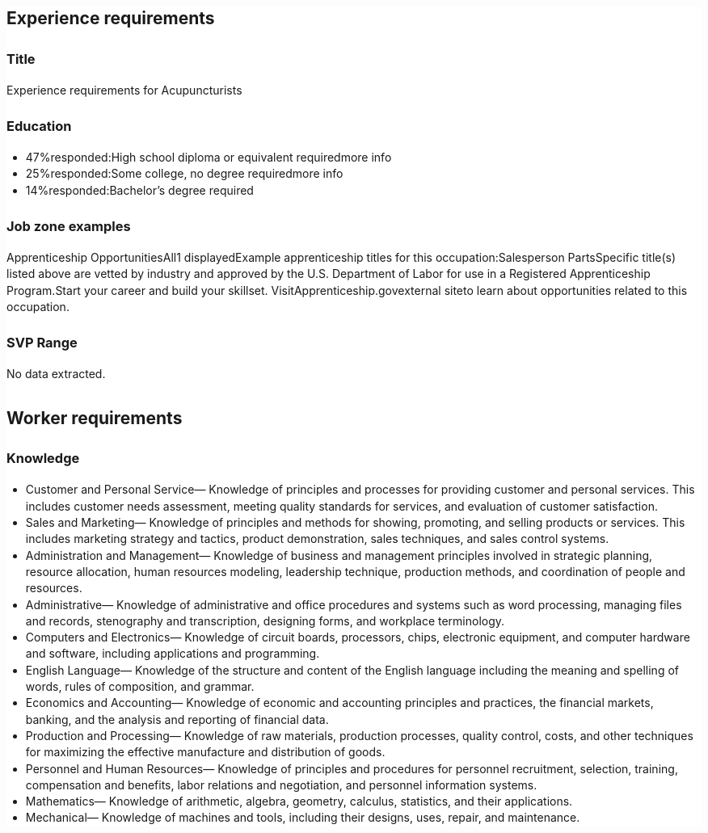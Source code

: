 ## Experience requirements
### Title
Experience requirements for Acupuncturists

### Education
- 47%responded:High school diploma or equivalent requiredmore info
- 25%responded:Some college, no degree requiredmore info
- 14%responded:Bachelor’s degree required

### Job zone examples
Apprenticeship OpportunitiesAll1 displayedExample apprenticeship titles for this occupation:Salesperson PartsSpecific title(s) listed above are vetted by industry and approved by the U.S. Department of Labor for use in a Registered Apprenticeship Program.Start your career and build your skillset. VisitApprenticeship.govexternal siteto learn about opportunities related to this occupation.

### SVP Range
No data extracted.

## Worker requirements
### Knowledge
- Customer and Personal Service— Knowledge of principles and processes for providing customer and personal services. This includes customer needs assessment, meeting quality standards for services, and evaluation of customer satisfaction.
- Sales and Marketing— Knowledge of principles and methods for showing, promoting, and selling products or services. This includes marketing strategy and tactics, product demonstration, sales techniques, and sales control systems.
- Administration and Management— Knowledge of business and management principles involved in strategic planning, resource allocation, human resources modeling, leadership technique, production methods, and coordination of people and resources.
- Administrative— Knowledge of administrative and office procedures and systems such as word processing, managing files and records, stenography and transcription, designing forms, and workplace terminology.
- Computers and Electronics— Knowledge of circuit boards, processors, chips, electronic equipment, and computer hardware and software, including applications and programming.
- English Language— Knowledge of the structure and content of the English language including the meaning and spelling of words, rules of composition, and grammar.
- Economics and Accounting— Knowledge of economic and accounting principles and practices, the financial markets, banking, and the analysis and reporting of financial data.
- Production and Processing— Knowledge of raw materials, production processes, quality control, costs, and other techniques for maximizing the effective manufacture and distribution of goods.
- Personnel and Human Resources— Knowledge of principles and procedures for personnel recruitment, selection, training, compensation and benefits, labor relations and negotiation, and personnel information systems.
- Mathematics— Knowledge of arithmetic, algebra, geometry, calculus, statistics, and their applications.
- Mechanical— Knowledge of machines and tools, including their designs, uses, repair, and maintenance.
